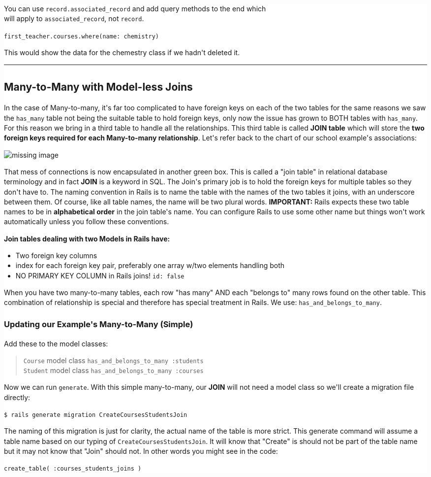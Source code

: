 You can use `record.associated_record` and add query methods to the end which  
will apply to `associated_record`, not `record`.  

	first_teacher.courses.where(name: chemistry)

This would show the data for the chemestry class if we hadn't deleted it.  
________________________________________________________________________________
## Many-to-Many with Model-less Joins

In the case of Many-to-many, it's far too complicated to have foreign keys on each of the two tables for the same reasons we saw the `has_many` table not being the suitable table to hold foreign keys, only now the issue has grown to BOTH tables with `has_many`. For this reason we bring in a third table to handle all the relationships. This third table is called __JOIN table__ which will store the __two foreign keys required for each Many-to-many relationship__. Let's refer back to the chart of our school example's associations:  

![missing image](https://s3.amazonaws.com/files.jeffruss.com/img/db_join.png)  

That mess of connections is now encapsulated in another green box. This is called a "join table" in relational database terminology and in fact __JOIN__ is a keyword in SQL. The Join's primary job is to hold the foreign keys for multiple tables so they don't have to. The naming convention in Rails is to name the table with the names of the two tables it joins, with an underscore between them. Of course, like all table names, the name will be two plural words. __IMPORTANT:__ Rails expects these two table names to be in __alphabetical order__ in the join table's name. You can configure Rails to use some other name but things won't work automatically unless you follow these conventions.  

__Join tables dealing with two Models in Rails have:__  
>
* Two foreign key columns
* index for each foreign key pair, preferably one array w/two elements handling both
* NO PRIMARY KEY COLUMN in Rails joins! `id: false`

When you have two many-to-many tables, each row "has many" AND each "belongs to" many rows found on the other table. This combination of relationship is special and therefore has special treatment in Rails. We use: `has_and_belongs_to_many`.

### Updating our Example's Many-to-Many (Simple)  

Add these to the model classes:  

>`Course` model class `has_and_belongs_to_many :students`   
>`Student` model class `has_and_belongs_to_many :courses`  

Now we can run `generate`. With this simple many-to-many, our __JOIN__ will not need a model class so we'll create a migration file directly:  

	$ rails generate migration CreateCoursesStudentsJoin

The naming of this migration is just for clarity, the actual name of the table is more strict. This generate command will assume a table name based on our typing of `CreateCoursesStudentsJoin`. It will know that "Create" is should not be part of the table name but it may not know that "Join" should not. In other words you might see in the code:  

	create_table( :courses_students_joins )

